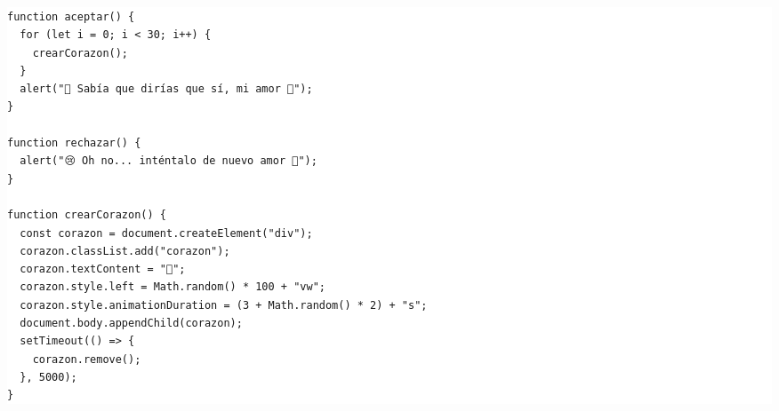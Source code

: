     function aceptar() {
      for (let i = 0; i < 30; i++) {
        crearCorazon();
      }
      alert("💖 Sabía que dirías que sí, mi amor 💖");
    }

    function rechazar() {
      alert("😢 Oh no... inténtalo de nuevo amor 🥺");
    }

    function crearCorazon() {
      const corazon = document.createElement("div");
      corazon.classList.add("corazon");
      corazon.textContent = "💖";
      corazon.style.left = Math.random() * 100 + "vw";
      corazon.style.animationDuration = (3 + Math.random() * 2) + "s";
      document.body.appendChild(corazon);
      setTimeout(() => {
        corazon.remove();
      }, 5000);
    }
  </script>
</body>
</html>
